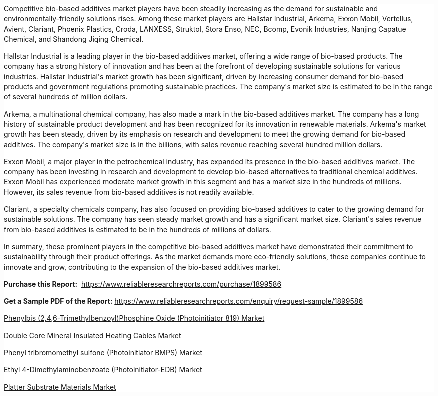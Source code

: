 <p><p>Competitive bio-based additives market players have been steadily increasing as the demand for sustainable and environmentally-friendly solutions rises. Among these market players are Hallstar Industrial, Arkema, Exxon Mobil, Vertellus, Avient, Clariant, Phoenix Plastics, Croda, LANXESS, Struktol, Stora Enso, NEC, Bcomp, Evonik Industries, Nanjing Capatue Chemical, and Shandong Jiqing Chemical.</p><p>Hallstar Industrial is a leading player in the bio-based additives market, offering a wide range of bio-based products. The company has a strong history of innovation and has been at the forefront of developing sustainable solutions for various industries. Hallstar Industrial's market growth has been significant, driven by increasing consumer demand for bio-based products and government regulations promoting sustainable practices. The company's market size is estimated to be in the range of several hundreds of million dollars.</p><p>Arkema, a multinational chemical company, has also made a mark in the bio-based additives market. The company has a long history of sustainable product development and has been recognized for its innovation in renewable materials. Arkema's market growth has been steady, driven by its emphasis on research and development to meet the growing demand for bio-based additives. The company's market size is in the billions, with sales revenue reaching several hundred million dollars.</p><p>Exxon Mobil, a major player in the petrochemical industry, has expanded its presence in the bio-based additives market. The company has been investing in research and development to develop bio-based alternatives to traditional chemical additives. Exxon Mobil has experienced moderate market growth in this segment and has a market size in the hundreds of millions. However, its sales revenue from bio-based additives is not readily available.</p><p>Clariant, a specialty chemicals company, has also focused on providing bio-based additives to cater to the growing demand for sustainable solutions. The company has seen steady market growth and has a significant market size. Clariant's sales revenue from bio-based additives is estimated to be in the hundreds of millions of dollars.</p><p>In summary, these prominent players in the competitive bio-based additives market have demonstrated their commitment to sustainability through their product offerings. As the market demands more eco-friendly solutions, these companies continue to innovate and grow, contributing to the expansion of the bio-based additives market.</p></p>
<p><strong>Purchase this Report:</strong>&nbsp;&nbsp;<a href="https://www.reliableresearchreports.com/purchase/1899586">https://www.reliableresearchreports.com/purchase/1899586</a></p>
<p></p>
<p><strong>Get a Sample PDF of the Report:</strong>&nbsp;<a href="https://www.reliableresearchreports.com/enquiry/request-sample/1899586">https://www.reliableresearchreports.com/enquiry/request-sample/1899586</a></p>
<p><p><a href="https://github.com/RoccoManning/Market-Research-Report-List-2/blob/main/phenylbis-246-trimethylbenzoylphosphine-oxide-photoinitiator-819-market.md">Phenylbis (2,4,6-Trimethylbenzoyl)Phosphine Oxide (Photoinitiator 819) Market</a></p><p><a href="https://github.com/GroverBarry/Market-Research-Report-List-2/blob/main/double-core-mineral-insulated-heating-cables-market.md">Double Core Mineral Insulated Heating Cables Market</a></p><p><a href="https://github.com/JameTravis/Market-Research-Report-List-2/blob/main/phenyl-tribromomethyl-sulfone-photoinitiator-bmps-market.md">Phenyl tribromomethyl sulfone (Photoinitiator BMPS) Market</a></p><p><a href="https://github.com/RichRobinson5/Market-Research-Report-List-2/blob/main/ethyl-4-dimethylaminobenzoate-photoinitiator-edb-market.md">Ethyl 4-Dimethylaminobenzoate (Photoinitiator-EDB) Market</a></p><p><a href="https://github.com/NorbertYates/Market-Research-Report-List-2/blob/main/platter-substrate-materials-market.md">Platter Substrate Materials Market</a></p></p>